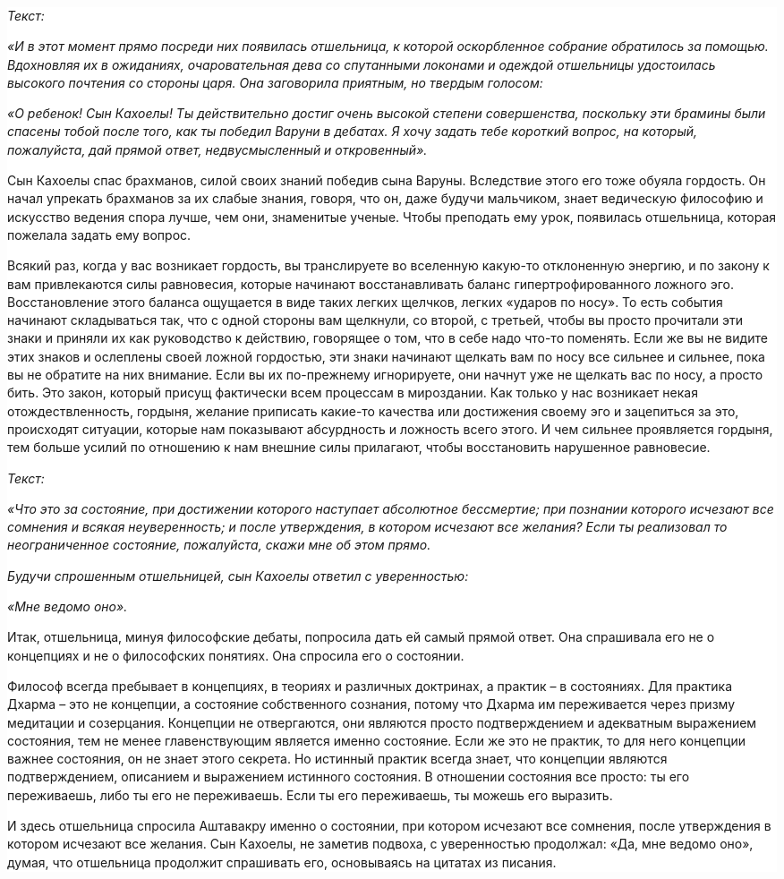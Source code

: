   
_Текст:_ 

 _«И в этот момент прямо посреди них появилась отшельница, к которой оскорбленное собрание обратилось за помощью. Вдохновляя их в ожиданиях, очаровательная дева со спутанными локонами и одеждой отшельницы удостоилась высокого почтения со стороны царя. Она заговорила приятным, но твердым голосом:_ 

 _«О ребенок! Сын Кахоелы! Ты действительно достиг очень высокой степени совершенства, поскольку эти брамины были спасены тобой после того, как ты победил Варуни в дебатах. Я хочу задать тебе короткий вопрос, на который, пожалуйста, дай прямой ответ, недвусмысленный и откровенный»._ 

  
 Сын Кахоелы спас брахманов, силой своих знаний победив сына Варуны. Вследствие этого его тоже обуяла гордость. Он начал упрекать брахманов за их слабые знания, говоря, что он, даже будучи мальчиком, знает ведическую философию и искусство ведения спора лучше, чем они, знаменитые ученые. Чтобы преподать ему урок, появилась отшельница, которая пожелала задать ему вопрос.

 Всякий раз, когда у вас возникает гордость, вы транслируете во вселенную какую-то отклоненную энергию, и по закону к вам привлекаются силы равновесия, которые начинают восстанавливать баланс гипертрофированного ложного эго. Восстановление этого баланса ощущается в виде таких легких щелчков, легких «ударов по носу». То есть события начинают складываться так, что с одной стороны вам щелкнули, со второй, с третьей, чтобы вы просто прочитали эти знаки и приняли их как руководство к действию, говорящее о том, что в себе надо что-то поменять. Если же вы не видите этих знаков и ослеплены своей ложной гордостью, эти знаки начинают щелкать вам по носу все сильнее и сильнее, пока вы не обратите на них внимание. Если вы их по-прежнему игнорируете, они начнут уже не щелкать вас по носу, а просто бить. Это закон, который присущ фактически всем процессам в мироздании. Как только у нас возникает некая отождествленность, гордыня, желание приписать какие-то качества или достижения своему эго и зацепиться за это, происходят ситуации, которые нам показывают абсурдность и ложность всего этого. И чем сильнее проявляется гордыня, тем больше усилий по отношению к нам внешние силы прилагают, чтобы восстановить нарушенное равновесие.

  
_Текст:_ 

 _«Что это за состояние, при достижении которого наступает абсолютное бессмертие; при познании которого исчезают все сомнения и всякая неуверенность; и после утверждения, в котором исчезают все желания? Если ты реализовал то неограниченное состояние, пожалуйста, скажи мне об этом прямо._ 

 _Будучи спрошенным отшельницей, сын Кахоелы ответил с уверенностью:_ 

 _«Мне ведомо оно»._ 

  
 Итак, отшельница, минуя философские дебаты, попросила дать ей самый прямой ответ. Она спрашивала его не о концепциях и не о философских понятиях. Она спросила его о состоянии.

 Философ всегда пребывает в концепциях, в теориях и различных доктринах, а практик – в состояниях. Для практика Дхарма – это не концепции, а состояние собственного сознания, потому что Дхарма им переживается через призму медитации и созерцания. Концепции не отвергаются, они являются просто подтверждением и адекватным выражением состояния, тем не менее главенствующим является именно состояние. Если же это не практик, то для него концепции важнее состояния, он не знает этого секрета. Но истинный практик всегда знает, что концепции являются подтверждением, описанием и выражением истинного состояния. В отношении состояния все просто: ты его переживаешь, либо ты его не переживаешь. Если ты его переживаешь, ты можешь его выразить.

 И здесь отшельница спросила Аштавакру именно о состоянии, при котором исчезают все сомнения, после утверждения в котором исчезают все желания. Сын Кахоелы, не заметив подвоха, с уверенностью продолжал: «Да, мне ведомо оно», думая, что отшельница продолжит спрашивать его, основываясь на цитатах из писания.
